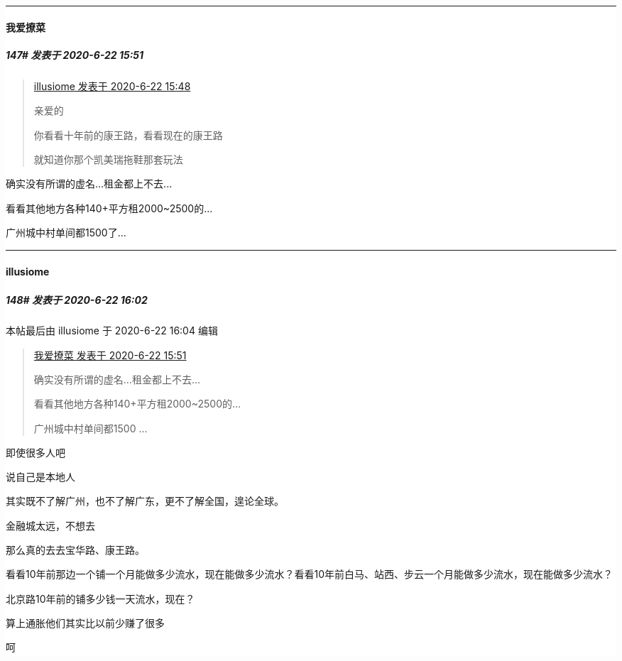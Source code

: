



-----

####  我爱撩菜  
##### 147#       发表于 2020-6-22 15:51



<blockquote><a href="httphttps://bbs.saraba1st.com/2b/forum.php?mod=redirect&amp;goto=findpost&amp;pid=47904715&amp;ptid=1942724" target="_blank">illusiome 发表于 2020-6-22 15:48</a>

亲爱的

你看看十年前的康王路，看看现在的康王路

就知道你那个凯美瑞拖鞋那套玩法</blockquote>
确实没有所谓的虚名...租金都上不去...

看看其他地方各种140+平方租2000~2500的...

广州城中村单间都1500了...







-----

####  illusiome  
##### 148#       发表于 2020-6-22 16:02



 本帖最后由 illusiome 于 2020-6-22 16:04 编辑 
<blockquote><a href="httphttps://bbs.saraba1st.com/2b/forum.php?mod=redirect&amp;goto=findpost&amp;pid=47904768&amp;ptid=1942724" target="_blank">我爱撩菜 发表于 2020-6-22 15:51</a>

确实没有所谓的虚名...租金都上不去...

看看其他地方各种140+平方租2000~2500的...

广州城中村单间都1500 ...</blockquote>
即使很多人吧

说自己是本地人

其实既不了解广州，也不了解广东，更不了解全国，遑论全球。


金融城太远，不想去

那么真的去去宝华路、康王路。

看看10年前那边一个铺一个月能做多少流水，现在能做多少流水？看看10年前白马、站西、步云一个月能做多少流水，现在能做多少流水？

北京路10年前的铺多少钱一天流水，现在？

算上通胀他们其实比以前少赚了很多

呵

